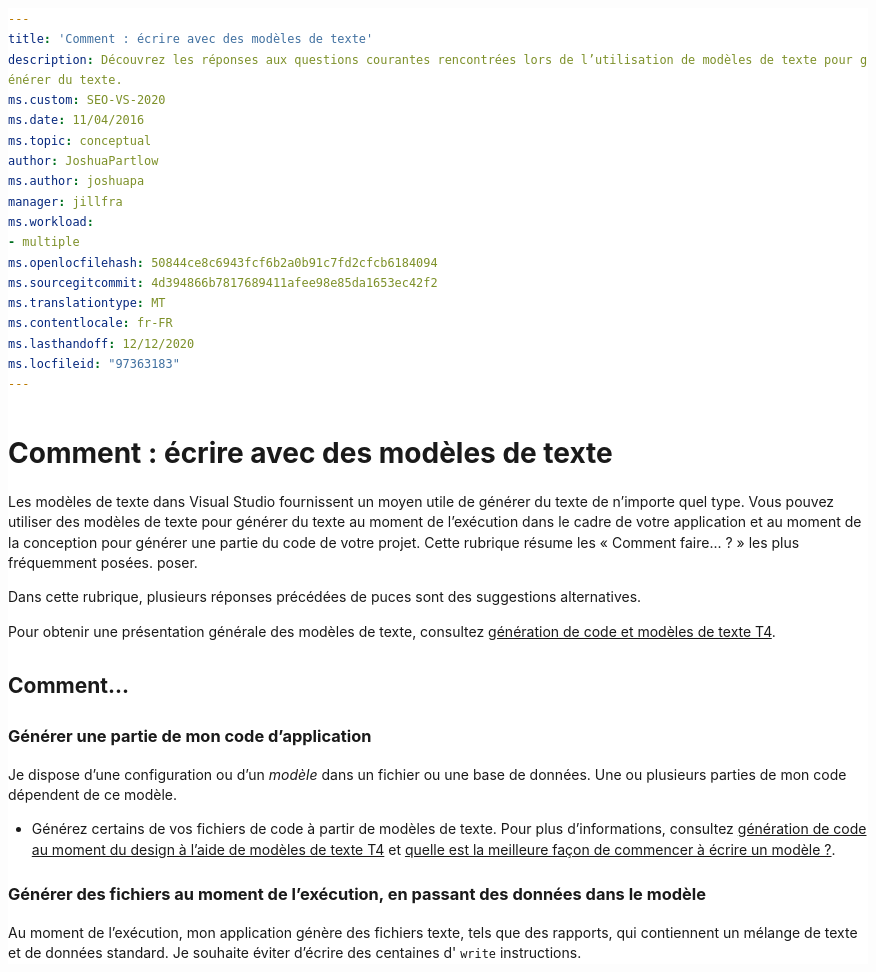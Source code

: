 ```yaml
---
title: 'Comment : écrire avec des modèles de texte'
description: Découvrez les réponses aux questions courantes rencontrées lors de l’utilisation de modèles de texte pour générer du texte.
ms.custom: SEO-VS-2020
ms.date: 11/04/2016
ms.topic: conceptual
author: JoshuaPartlow
ms.author: joshuapa
manager: jillfra
ms.workload:
- multiple
ms.openlocfilehash: 50844ce8c6943fcf6b2a0b91c7fd2cfcb6184094
ms.sourcegitcommit: 4d394866b7817689411afee98e85da1653ec42f2
ms.translationtype: MT
ms.contentlocale: fr-FR
ms.lasthandoff: 12/12/2020
ms.locfileid: "97363183"
---
```

# <a name="how-to--with-text-templates"></a>Comment : écrire avec des modèles de texte
Les modèles de texte dans Visual Studio fournissent un moyen utile de générer du texte de n’importe quel type. Vous pouvez utiliser des modèles de texte pour générer du texte au moment de l’exécution dans le cadre de votre application et au moment de la conception pour générer une partie du code de votre projet. Cette rubrique résume les « Comment faire... ? » les plus fréquemment posées. poser.

 Dans cette rubrique, plusieurs réponses précédées de puces sont des suggestions alternatives.

 Pour obtenir une présentation générale des modèles de texte, consultez [génération de code et modèles de texte T4](../modeling/code-generation-and-t4-text-templates.md).

## <a name="how-to-"></a>Comment...

### <a name="generate-part-of-my-application-code"></a>Générer une partie de mon code d’application
 Je dispose d’une configuration ou d’un *modèle* dans un fichier ou une base de données. Une ou plusieurs parties de mon code dépendent de ce modèle.

- Générez certains de vos fichiers de code à partir de modèles de texte. Pour plus d’informations, consultez [génération de code au moment du design à l’aide de modèles de texte T4](../modeling/design-time-code-generation-by-using-t4-text-templates.md) et [quelle est la meilleure façon de commencer à écrire un modèle ?](#starting).

### <a name="generate-files-at-run-time-passing-data-into-the-template"></a>Générer des fichiers au moment de l’exécution, en passant des données dans le modèle
 Au moment de l’exécution, mon application génère des fichiers texte, tels que des rapports, qui contiennent un mélange de texte et de données standard. Je souhaite éviter d’écrire des centaines d' `write` instructions.
